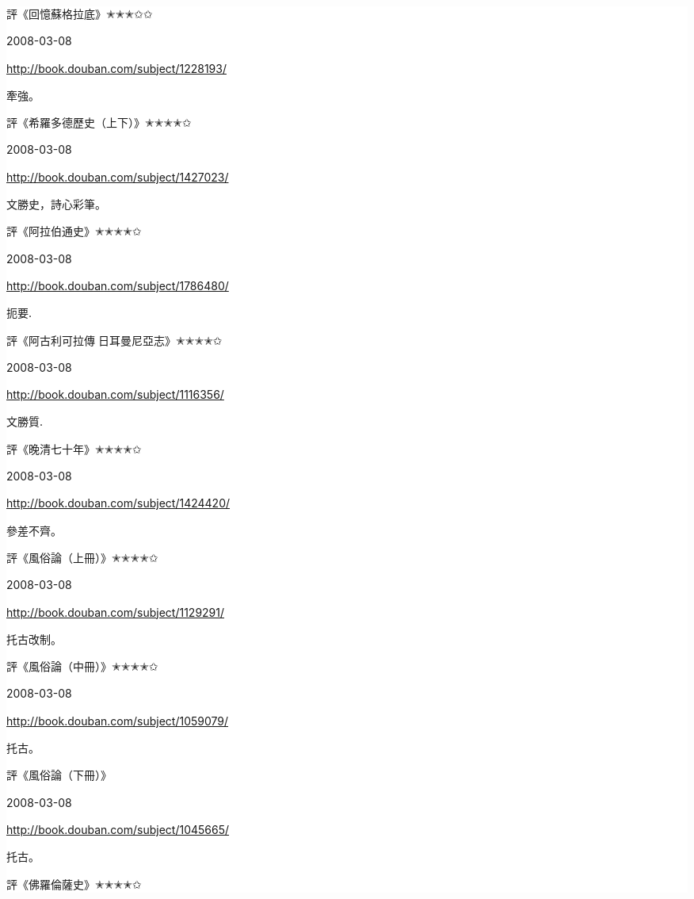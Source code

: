 評《回憶蘇格拉底》✭✭✭✩✩

2008-03-08

http://book.douban.com/subject/1228193/

牽強。

評《希羅多德歷史（上下）》✭✭✭✭✩

2008-03-08

http://book.douban.com/subject/1427023/

文勝史，詩心彩筆。

評《阿拉伯通史》✭✭✭✭✩

2008-03-08

http://book.douban.com/subject/1786480/

扼要.

評《阿古利可拉傳 日耳曼尼亞志》✭✭✭✭✩

2008-03-08

http://book.douban.com/subject/1116356/

文勝質.

評《晚清七十年》✭✭✭✭✩

2008-03-08

http://book.douban.com/subject/1424420/

參差不齊。

評《風俗論（上冊）》✭✭✭✭✩

2008-03-08

http://book.douban.com/subject/1129291/

托古改制。

評《風俗論（中冊）》✭✭✭✭✩

2008-03-08

http://book.douban.com/subject/1059079/

托古。

評《風俗論（下冊）》

2008-03-08

http://book.douban.com/subject/1045665/

托古。

評《佛羅倫薩史》✭✭✭✭✩
